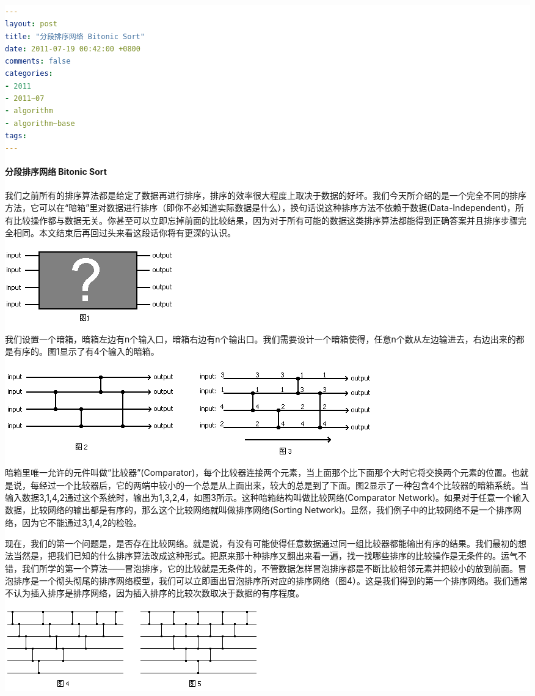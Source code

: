 ```yaml
---
layout: post
title: "分段排序网络 Bitonic Sort"
date: 2011-07-19 00:42:00 +0800
comments: false
categories:
- 2011
- 2011~07
- algorithm
- algorithm~base
tags:
---
```

#### 分段排序网络 Bitonic Sort

  我们之前所有的排序算法都是给定了数据再进行排序，排序的效率很大程度上取决于数据的好坏。我们今天所介绍的是一个完全不同的排序方法，它可以在“暗箱”里对数据进行排序（即你不必知道实际数据是什么），换句话说这种排序方法不依赖于数据(Data-Independent)，所有比较操作都与数据无关。你甚至可以立即忘掉前面的比较结果，因为对于所有可能的数据这类排序算法都能得到正确答案并且排序步骤完全相同。本文结束后再回过头来看这段话你将有更深的认识。

![](/images/alg/2011-07-19-1.gif)

  我们设置一个暗箱，暗箱左边有n个输入口，暗箱右边有n个输出口。我们需要设计一个暗箱使得，任意n个数从左边输进去，右边出来的都是有序的。图1显示了有4个输入的暗箱。

![](/images/alg/2011-07-19-2.gif)

  暗箱里唯一允许的元件叫做“比较器”(Comparator)，每个比较器连接两个元素，当上面那个比下面那个大时它将交换两个元素的位置。也就是说，每经过一个比较器后，它的两端中较小的一个总是从上面出来，较大的总是到了下面。图2显示了一种包含4个比较器的暗箱系统。当输入数据3,1,4,2通过这个系统时，输出为1,3,2,4，如图3所示。这种暗箱结构叫做比较网络(Comparator Network)。如果对于任意一个输入数据，比较网络的输出都是有序的，那么这个比较网络就叫做排序网络(Sorting Network)。显然，我们例子中的比较网络不是一个排序网络，因为它不能通过3,1,4,2的检验。

  现在，我们的第一个问题是，是否存在比较网络。就是说，有没有可能使得任意数据通过同一组比较器都能输出有序的结果。我们最初的想法当然是，把我们已知的什么排序算法改成这种形式。把原来那十种排序又翻出来看一遍，找一找哪些排序的比较操作是无条件的。运气不错，我们所学的第一个算法——冒泡排序，它的比较就是无条件的，不管数据怎样冒泡排序都是不断比较相邻元素并把较小的放到前面。冒泡排序是一个彻头彻尾的排序网络模型，我们可以立即画出冒泡排序所对应的排序网络（图4）。这是我们得到的第一个排序网络。我们通常不认为插入排序是排序网络，因为插入排序的比较次数取决于数据的有序程度。

![](/images/alg/2011-07-19-3.gif)
